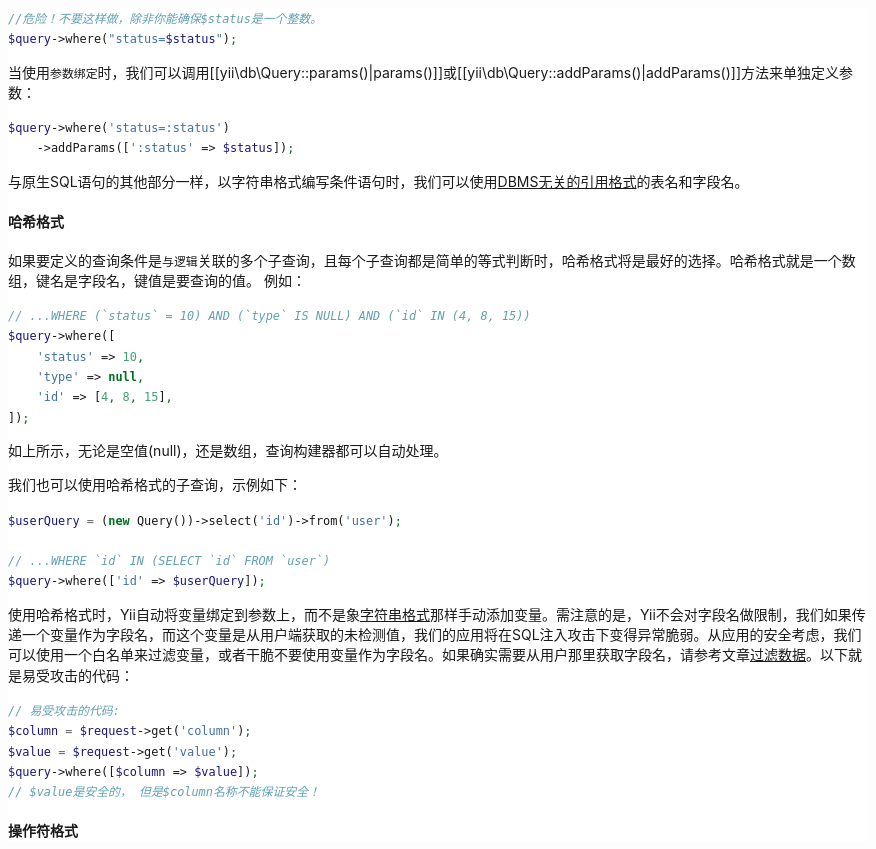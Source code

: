 
```php
//危险！不要这样做，除非你能确保$status是一个整数。
$query->where("status=$status");
```

当使用`参数绑定`时，我们可以调用[[yii\db\Query::params()|params()]]或[[yii\db\Query::addParams()|addParams()]]方法来单独定义参数：


```php
$query->where('status=:status')
    ->addParams([':status' => $status]);
```

与原生SQL语句的其他部分一样，以字符串格式编写条件语句时，我们可以使用[DBMS无关的引用格式](db-dao.md#quoting-table-and-column-names)的表名和字段名。


#### 哈希格式 <span id="hash-format"></span>

如果要定义的查询条件是`与逻辑`关联的多个子查询，且每个子查询都是简单的等式判断时，哈希格式将是最好的选择。哈希格式就是一个数组，键名是字段名，键值是要查询的值。
例如：


```php
// ...WHERE (`status` = 10) AND (`type` IS NULL) AND (`id` IN (4, 8, 15))
$query->where([
    'status' => 10,
    'type' => null,
    'id' => [4, 8, 15],
]);
```

如上所示，无论是空值(null)，还是数组，查询构建器都可以自动处理。

我们也可以使用哈希格式的子查询，示例如下：

```php
$userQuery = (new Query())->select('id')->from('user');

// ...WHERE `id` IN (SELECT `id` FROM `user`)
$query->where(['id' => $userQuery]);
```

使用哈希格式时，Yii自动将变量绑定到参数上，而不是象[字符串格式](#string-format)那样手动添加变量。需注意的是，Yii不会对字段名做限制，我们如果传递一个变量作为字段名，而这个变量是从用户端获取的未检测值，我们的应用将在SQL注入攻击下变得异常脆弱。从应用的安全考虑，我们可以使用一个白名单来过滤变量，或者干脆不要使用变量作为字段名。如果确实需要从用户那里获取字段名，请参考文章[过滤数据](output-data-widgets.md#filtering-data)。以下就是易受攻击的代码：






```php
// 易受攻击的代码:
$column = $request->get('column');
$value = $request->get('value');
$query->where([$column => $value]);
// $value是安全的， 但是$column名称不能保证安全！
```

#### 操作符格式<span id="operator-format"></span>
